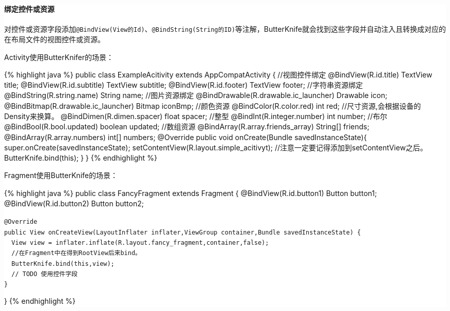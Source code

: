 #### 绑定控件或资源

  对控件或资源字段添加`@BindView(View的Id)`、`@BindString(String的ID)`等注解，ButterKnife就会找到这些字段并自动注入且转换成对应的在布局文件的视图控件或资源。

  Activity使用ButterKnifer的场景：


  {% highlight java %}
  public class ExampleAcitivity extends AppCompatActivity {
    //视图控件绑定
    @BindView(R.id.title) TextView title;
    @BindView(R.id.subtitle) TextView subtitle;
    @BindView(R.id.footer) TextView footer;
    //字符串资源绑定
    @BindString(R.string.name) String name;
    //图片资源绑定
    @BindDrawable(R.drawable.ic_launcher) Drawable icon;
    @BindBitmap(R.drawable.ic_launcher) Bitmap iconBmp;
    //颜色资源
    @BindColor(R.color.red) int red;
    //尺寸资源,会根据设备的Density来换算。
    @BindDimen(R.dimen.spacer) float spacer;
    //整型
    @BindInt(R.integer.number) int number;
    //布尔
    @BindBool(R.bool.updated) boolean updated;
    //数组资源
    @BindArray(R.array.friends_array) String[] friends;
    @BindArray(R.array.numbers) int[] numbers;
    @Override
    public void onCreate(Bundle savedInstanceState){
      super.onCreate(savedInstanceState);
      setContentView(R.layout.simple_acitivyt);
      //注意一定要记得添加到setContentView之后。
      ButterKnife.bind(this);
    }
  }
  {% endhighlight %}

  Fragment使用ButterKnife的场景：

  {% highlight java %}
  public class FancyFragment extends Fragment {
    @BindView(R.id.button1) Button button1;
    @BindView(R.id.button2) Button button2;

    @Override
    public View onCreateView(LayoutInflater inflater,ViewGroup container,Bundle savedInstanceState) {
      View view = inflater.inflate(R.layout.fancy_fragment,container,false);
      //在Fragment中在得到RootView后来bind。
      ButterKnife.bind(this,view);
      // TODO 使用控件字段
    }
  }
  {% endhighlight %}
